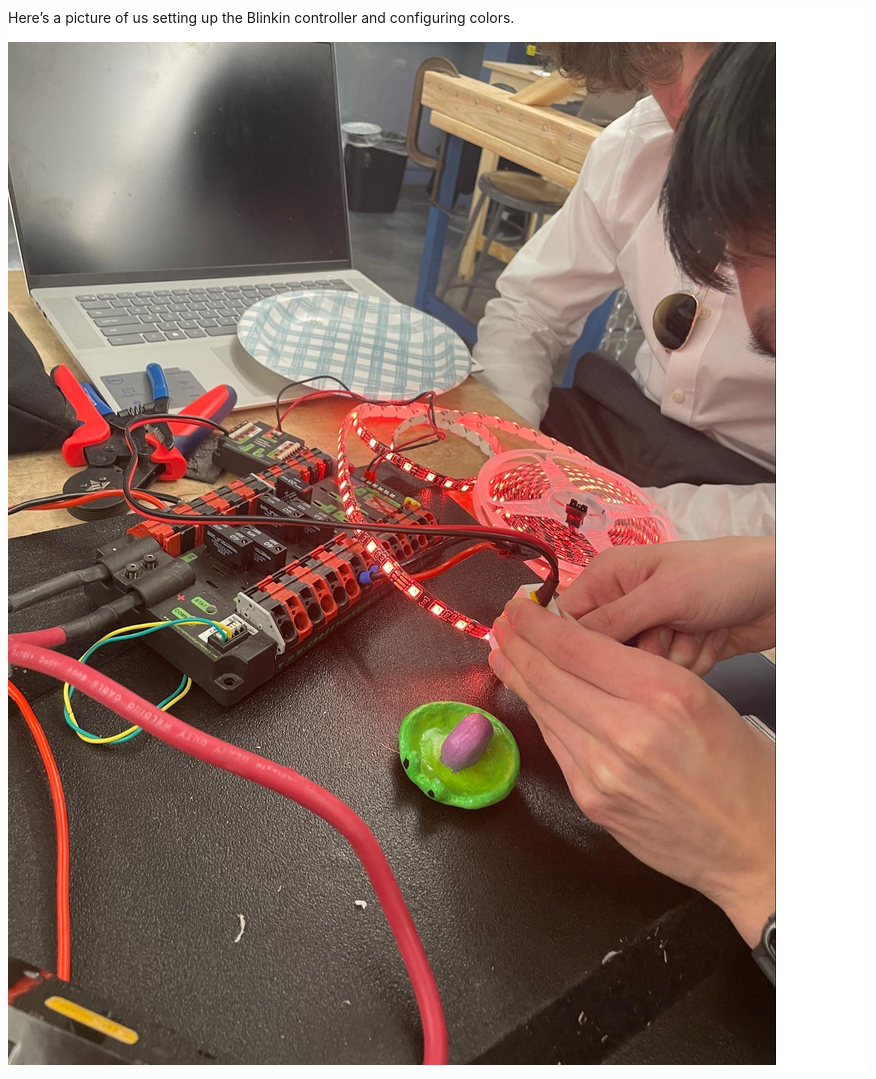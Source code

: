 Here’s a picture of us setting up the Blinkin controller and configuring colors.

![alt_text](/images/posts/frc24/images/image3.jpg "image_tooltip")
